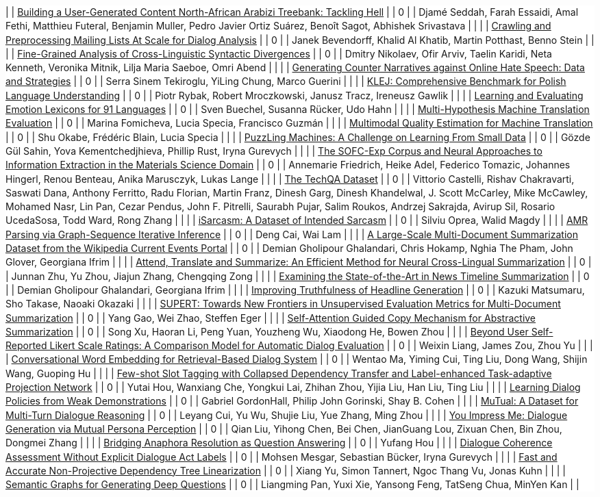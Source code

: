 |  |  [Building a User-Generated Content North-African Arabizi Treebank: Tackling Hell](https://doi.org/10.18653/v1/2020.acl-main.107) |  | 0 |  | Djamé Seddah, Farah Essaidi, Amal Fethi, Matthieu Futeral, Benjamin Muller, Pedro Javier Ortiz Suárez, Benoît Sagot, Abhishek Srivastava |  |
|  |  [Crawling and Preprocessing Mailing Lists At Scale for Dialog Analysis](https://doi.org/10.18653/v1/2020.acl-main.108) |  | 0 |  | Janek Bevendorff, Khalid Al Khatib, Martin Potthast, Benno Stein |  |
|  |  [Fine-Grained Analysis of Cross-Linguistic Syntactic Divergences](https://doi.org/10.18653/v1/2020.acl-main.109) |  | 0 |  | Dmitry Nikolaev, Ofir Arviv, Taelin Karidi, Neta Kenneth, Veronika Mitnik, Lilja Maria Saeboe, Omri Abend |  |
|  |  [Generating Counter Narratives against Online Hate Speech: Data and Strategies](https://doi.org/10.18653/v1/2020.acl-main.110) |  | 0 |  | Serra Sinem Tekiroglu, YiLing Chung, Marco Guerini |  |
|  |  [KLEJ: Comprehensive Benchmark for Polish Language Understanding](https://doi.org/10.18653/v1/2020.acl-main.111) |  | 0 |  | Piotr Rybak, Robert Mroczkowski, Janusz Tracz, Ireneusz Gawlik |  |
|  |  [Learning and Evaluating Emotion Lexicons for 91 Languages](https://doi.org/10.18653/v1/2020.acl-main.112) |  | 0 |  | Sven Buechel, Susanna Rücker, Udo Hahn |  |
|  |  [Multi-Hypothesis Machine Translation Evaluation](https://doi.org/10.18653/v1/2020.acl-main.113) |  | 0 |  | Marina Fomicheva, Lucia Specia, Francisco Guzmán |  |
|  |  [Multimodal Quality Estimation for Machine Translation](https://doi.org/10.18653/v1/2020.acl-main.114) |  | 0 |  | Shu Okabe, Frédéric Blain, Lucia Specia |  |
|  |  [PuzzLing Machines: A Challenge on Learning From Small Data](https://doi.org/10.18653/v1/2020.acl-main.115) |  | 0 |  | Gözde Gül Sahin, Yova Kementchedjhieva, Phillip Rust, Iryna Gurevych |  |
|  |  [The SOFC-Exp Corpus and Neural Approaches to Information Extraction in the Materials Science Domain](https://doi.org/10.18653/v1/2020.acl-main.116) |  | 0 |  | Annemarie Friedrich, Heike Adel, Federico Tomazic, Johannes Hingerl, Renou Benteau, Anika Marusczyk, Lukas Lange |  |
|  |  [The TechQA Dataset](https://doi.org/10.18653/v1/2020.acl-main.117) |  | 0 |  | Vittorio Castelli, Rishav Chakravarti, Saswati Dana, Anthony Ferritto, Radu Florian, Martin Franz, Dinesh Garg, Dinesh Khandelwal, J. Scott McCarley, Mike McCawley, Mohamed Nasr, Lin Pan, Cezar Pendus, John F. Pitrelli, Saurabh Pujar, Salim Roukos, Andrzej Sakrajda, Avirup Sil, Rosario UcedaSosa, Todd Ward, Rong Zhang |  |
|  |  [iSarcasm: A Dataset of Intended Sarcasm](https://doi.org/10.18653/v1/2020.acl-main.118) |  | 0 |  | Silviu Oprea, Walid Magdy |  |
|  |  [AMR Parsing via Graph-Sequence Iterative Inference](https://doi.org/10.18653/v1/2020.acl-main.119) |  | 0 |  | Deng Cai, Wai Lam |  |
|  |  [A Large-Scale Multi-Document Summarization Dataset from the Wikipedia Current Events Portal](https://doi.org/10.18653/v1/2020.acl-main.120) |  | 0 |  | Demian Gholipour Ghalandari, Chris Hokamp, Nghia The Pham, John Glover, Georgiana Ifrim |  |
|  |  [Attend, Translate and Summarize: An Efficient Method for Neural Cross-Lingual Summarization](https://doi.org/10.18653/v1/2020.acl-main.121) |  | 0 |  | Junnan Zhu, Yu Zhou, Jiajun Zhang, Chengqing Zong |  |
|  |  [Examining the State-of-the-Art in News Timeline Summarization](https://doi.org/10.18653/v1/2020.acl-main.122) |  | 0 |  | Demian Gholipour Ghalandari, Georgiana Ifrim |  |
|  |  [Improving Truthfulness of Headline Generation](https://doi.org/10.18653/v1/2020.acl-main.123) |  | 0 |  | Kazuki Matsumaru, Sho Takase, Naoaki Okazaki |  |
|  |  [SUPERT: Towards New Frontiers in Unsupervised Evaluation Metrics for Multi-Document Summarization](https://doi.org/10.18653/v1/2020.acl-main.124) |  | 0 |  | Yang Gao, Wei Zhao, Steffen Eger |  |
|  |  [Self-Attention Guided Copy Mechanism for Abstractive Summarization](https://doi.org/10.18653/v1/2020.acl-main.125) |  | 0 |  | Song Xu, Haoran Li, Peng Yuan, Youzheng Wu, Xiaodong He, Bowen Zhou |  |
|  |  [Beyond User Self-Reported Likert Scale Ratings: A Comparison Model for Automatic Dialog Evaluation](https://doi.org/10.18653/v1/2020.acl-main.126) |  | 0 |  | Weixin Liang, James Zou, Zhou Yu |  |
|  |  [Conversational Word Embedding for Retrieval-Based Dialog System](https://doi.org/10.18653/v1/2020.acl-main.127) |  | 0 |  | Wentao Ma, Yiming Cui, Ting Liu, Dong Wang, Shijin Wang, Guoping Hu |  |
|  |  [Few-shot Slot Tagging with Collapsed Dependency Transfer and Label-enhanced Task-adaptive Projection Network](https://doi.org/10.18653/v1/2020.acl-main.128) |  | 0 |  | Yutai Hou, Wanxiang Che, Yongkui Lai, Zhihan Zhou, Yijia Liu, Han Liu, Ting Liu |  |
|  |  [Learning Dialog Policies from Weak Demonstrations](https://doi.org/10.18653/v1/2020.acl-main.129) |  | 0 |  | Gabriel GordonHall, Philip John Gorinski, Shay B. Cohen |  |
|  |  [MuTual: A Dataset for Multi-Turn Dialogue Reasoning](https://doi.org/10.18653/v1/2020.acl-main.130) |  | 0 |  | Leyang Cui, Yu Wu, Shujie Liu, Yue Zhang, Ming Zhou |  |
|  |  [You Impress Me: Dialogue Generation via Mutual Persona Perception](https://doi.org/10.18653/v1/2020.acl-main.131) |  | 0 |  | Qian Liu, Yihong Chen, Bei Chen, JianGuang Lou, Zixuan Chen, Bin Zhou, Dongmei Zhang |  |
|  |  [Bridging Anaphora Resolution as Question Answering](https://doi.org/10.18653/v1/2020.acl-main.132) |  | 0 |  | Yufang Hou |  |
|  |  [Dialogue Coherence Assessment Without Explicit Dialogue Act Labels](https://doi.org/10.18653/v1/2020.acl-main.133) |  | 0 |  | Mohsen Mesgar, Sebastian Bücker, Iryna Gurevych |  |
|  |  [Fast and Accurate Non-Projective Dependency Tree Linearization](https://doi.org/10.18653/v1/2020.acl-main.134) |  | 0 |  | Xiang Yu, Simon Tannert, Ngoc Thang Vu, Jonas Kuhn |  |
|  |  [Semantic Graphs for Generating Deep Questions](https://doi.org/10.18653/v1/2020.acl-main.135) |  | 0 |  | Liangming Pan, Yuxi Xie, Yansong Feng, TatSeng Chua, MinYen Kan |  |